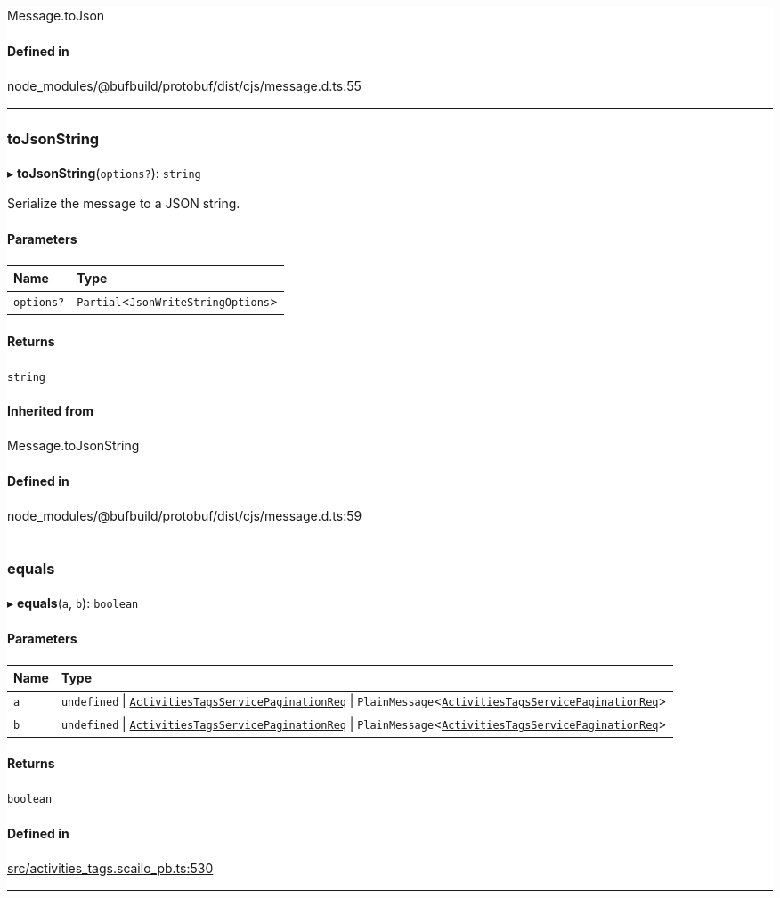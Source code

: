 Message.toJson

#### Defined in

node_modules/@bufbuild/protobuf/dist/cjs/message.d.ts:55

___

### toJsonString

▸ **toJsonString**(`options?`): `string`

Serialize the message to a JSON string.

#### Parameters

| Name | Type |
| :------ | :------ |
| `options?` | `Partial`\<`JsonWriteStringOptions`\> |

#### Returns

`string`

#### Inherited from

Message.toJsonString

#### Defined in

node_modules/@bufbuild/protobuf/dist/cjs/message.d.ts:59

___

### equals

▸ **equals**(`a`, `b`): `boolean`

#### Parameters

| Name | Type |
| :------ | :------ |
| `a` | `undefined` \| [`ActivitiesTagsServicePaginationReq`](ActivitiesTagsServicePaginationReq.md) \| `PlainMessage`\<[`ActivitiesTagsServicePaginationReq`](ActivitiesTagsServicePaginationReq.md)\> |
| `b` | `undefined` \| [`ActivitiesTagsServicePaginationReq`](ActivitiesTagsServicePaginationReq.md) \| `PlainMessage`\<[`ActivitiesTagsServicePaginationReq`](ActivitiesTagsServicePaginationReq.md)\> |

#### Returns

`boolean`

#### Defined in

[src/activities_tags.scailo_pb.ts:530](https://github.com/scailo/ts-sdk/blob/c10a36b57201dfa5903d4b53efa1e62aa6208936/src/activities_tags.scailo_pb.ts#L530)

___
